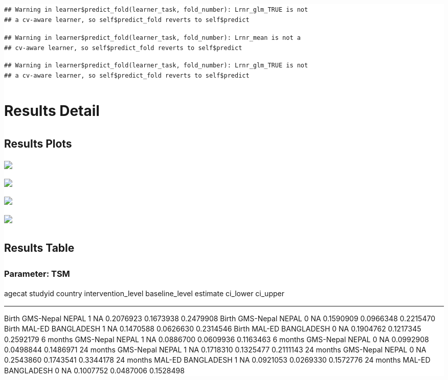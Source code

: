```
## Warning in learner$predict_fold(learner_task, fold_number): Lrnr_glm_TRUE is not
## a cv-aware learner, so self$predict_fold reverts to self$predict
```

```
## Warning in learner$predict_fold(learner_task, fold_number): Lrnr_mean is not a
## cv-aware learner, so self$predict_fold reverts to self$predict
```

```
## Warning in learner$predict_fold(learner_task, fold_number): Lrnr_glm_TRUE is not
## a cv-aware learner, so self$predict_fold reverts to self$predict
```




# Results Detail

## Results Plots
![](/tmp/9a1f180b-b7b8-44cb-8ce4-781ca3754603/97f63098-3833-4b5a-9560-06770adc31d1/REPORT_files/figure-html/plot_tsm-1.png)

![](/tmp/9a1f180b-b7b8-44cb-8ce4-781ca3754603/97f63098-3833-4b5a-9560-06770adc31d1/REPORT_files/figure-html/plot_rr-1.png)



![](/tmp/9a1f180b-b7b8-44cb-8ce4-781ca3754603/97f63098-3833-4b5a-9560-06770adc31d1/REPORT_files/figure-html/plot_paf-1.png)

![](/tmp/9a1f180b-b7b8-44cb-8ce4-781ca3754603/97f63098-3833-4b5a-9560-06770adc31d1/REPORT_files/figure-html/plot_par-1.png)

## Results Table

### Parameter: TSM


agecat      studyid     country      intervention_level   baseline_level     estimate    ci_lower    ci_upper
----------  ----------  -----------  -------------------  ---------------  ----------  ----------  ----------
Birth       GMS-Nepal   NEPAL        1                    NA                0.2076923   0.1673938   0.2479908
Birth       GMS-Nepal   NEPAL        0                    NA                0.1590909   0.0966348   0.2215470
Birth       MAL-ED      BANGLADESH   1                    NA                0.1470588   0.0626630   0.2314546
Birth       MAL-ED      BANGLADESH   0                    NA                0.1904762   0.1217345   0.2592179
6 months    GMS-Nepal   NEPAL        1                    NA                0.0886700   0.0609936   0.1163463
6 months    GMS-Nepal   NEPAL        0                    NA                0.0992908   0.0498844   0.1486971
24 months   GMS-Nepal   NEPAL        1                    NA                0.1718310   0.1325477   0.2111143
24 months   GMS-Nepal   NEPAL        0                    NA                0.2543860   0.1743541   0.3344178
24 months   MAL-ED      BANGLADESH   1                    NA                0.0921053   0.0269330   0.1572776
24 months   MAL-ED      BANGLADESH   0                    NA                0.1007752   0.0487006   0.1528498
